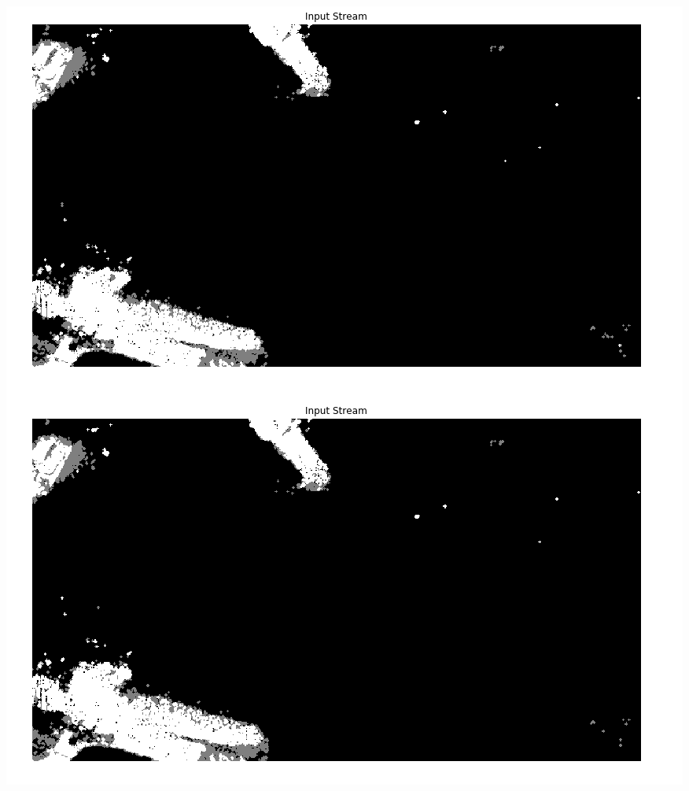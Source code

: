 

![png](https://raw.githubusercontent.com/karenyyy/data_science/master/opencv/images/car_plate/output_11_326.png)



![png](https://raw.githubusercontent.com/karenyyy/data_science/master/opencv/images/car_plate/output_11_327.png)
